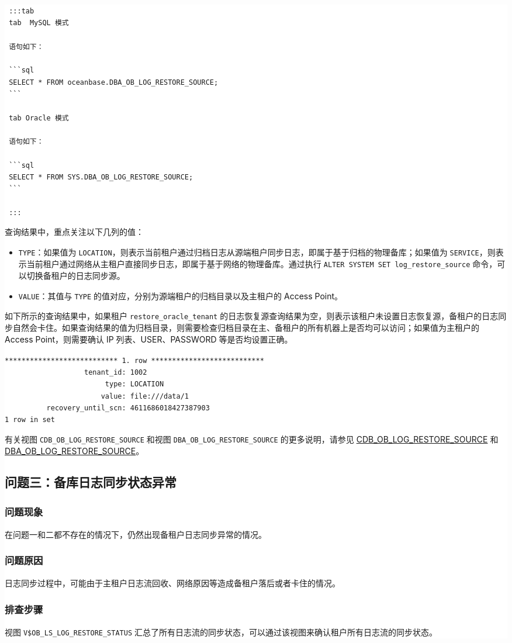      :::tab
     tab  MySQL 模式

     语句如下：

     ```sql
     SELECT * FROM oceanbase.DBA_OB_LOG_RESTORE_SOURCE;
     ```

     tab Oracle 模式

     语句如下：

     ```sql
     SELECT * FROM SYS.DBA_OB_LOG_RESTORE_SOURCE;
     ```

     :::

   查询结果中，重点关注以下几列的值：

   * `TYPE`：如果值为 `LOCATION`，则表示当前租户通过归档日志从源端租户同步日志，即属于基于归档的物理备库；如果值为 `SERVICE`，则表示当前租户通过网络从主租户直接同步日志，即属于基于网络的物理备库。通过执行 `ALTER SYSTEM SET log_restore_source` 命令，可以切换备租户的日志同步源。

   * `VALUE`：其值与 `TYPE` 的值对应，分别为源端租户的归档目录以及主租户的 Access Point。

   如下所示的查询结果中，如果租户 `restore_oracle_tenant` 的日志恢复源查询结果为空，则表示该租户未设置日志恢复源，备租户的日志同步自然会卡住。如果查询结果的值为归档目录，则需要检查归档目录在主、备租户的所有机器上是否均可以访问；如果值为主租户的 Access Point，则需要确认 IP 列表、USER、PASSWORD 等是否均设置正确。

   ```shell
   *************************** 1. row ***************************
                      tenant_id: 1002
                           type: LOCATION
                          value: file:///data/1
             recovery_until_scn: 4611686018427387903
   1 row in set
   ```

   有关视图 `CDB_OB_LOG_RESTORE_SOURCE` 和视图 `DBA_OB_LOG_RESTORE_SOURCE` 的更多说明，请参见 [CDB_OB_LOG_RESTORE_SOURCE](../../../700.reference/700.system-views/400.system-view-of-mysql-mode/200.dictionary-view-of-mysql-mode/21700.cdb_ob_log_restore_source-of-mysql-mode.md) 和 [DBA_OB_LOG_RESTORE_SOURCE](../../../700.reference/700.system-views/500.system-view-of-oracle-mode/200.dictionary-view-of-oracle-mode/29100.dba_ob_log_restore_source-of-oracle-mode.md)。

## 问题三：备库日志同步状态异常

### 问题现象

在问题一和二都不存在的情况下，仍然出现备租户日志同步异常的情况。

### 问题原因

日志同步过程中，可能由于主租户日志流回收、网络原因等造成备租户落后或者卡住的情况。
### 排查步骤

视图 `V$OB_LS_LOG_RESTORE_STATUS` 汇总了所有日志流的同步状态，可以通过该视图来确认租户所有日志流的同步状态。
